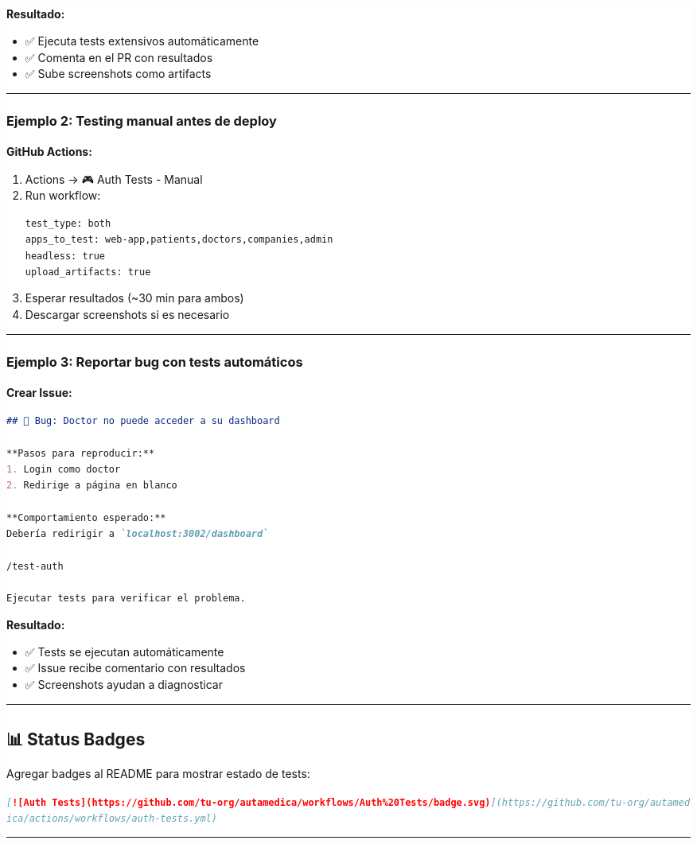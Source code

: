 **Resultado:**
- ✅ Ejecuta tests extensivos automáticamente
- ✅ Comenta en el PR con resultados
- ✅ Sube screenshots como artifacts

---

### **Ejemplo 2: Testing manual antes de deploy**

**GitHub Actions:**
1. Actions → 🎮 Auth Tests - Manual
2. Run workflow:
   ```
   test_type: both
   apps_to_test: web-app,patients,doctors,companies,admin
   headless: true
   upload_artifacts: true
   ```
3. Esperar resultados (~30 min para ambos)
4. Descargar screenshots si es necesario

---

### **Ejemplo 3: Reportar bug con tests automáticos**

**Crear Issue:**
```markdown
## 🐛 Bug: Doctor no puede acceder a su dashboard

**Pasos para reproducir:**
1. Login como doctor
2. Redirige a página en blanco

**Comportamiento esperado:**
Debería redirigir a `localhost:3002/dashboard`

/test-auth

Ejecutar tests para verificar el problema.
```

**Resultado:**
- ✅ Tests se ejecutan automáticamente
- ✅ Issue recibe comentario con resultados
- ✅ Screenshots ayudan a diagnosticar

---

## 📊 **Status Badges**

Agregar badges al README para mostrar estado de tests:

```markdown
[![Auth Tests](https://github.com/tu-org/autamedica/workflows/Auth%20Tests/badge.svg)](https://github.com/tu-org/autamedica/actions/workflows/auth-tests.yml)
```

---